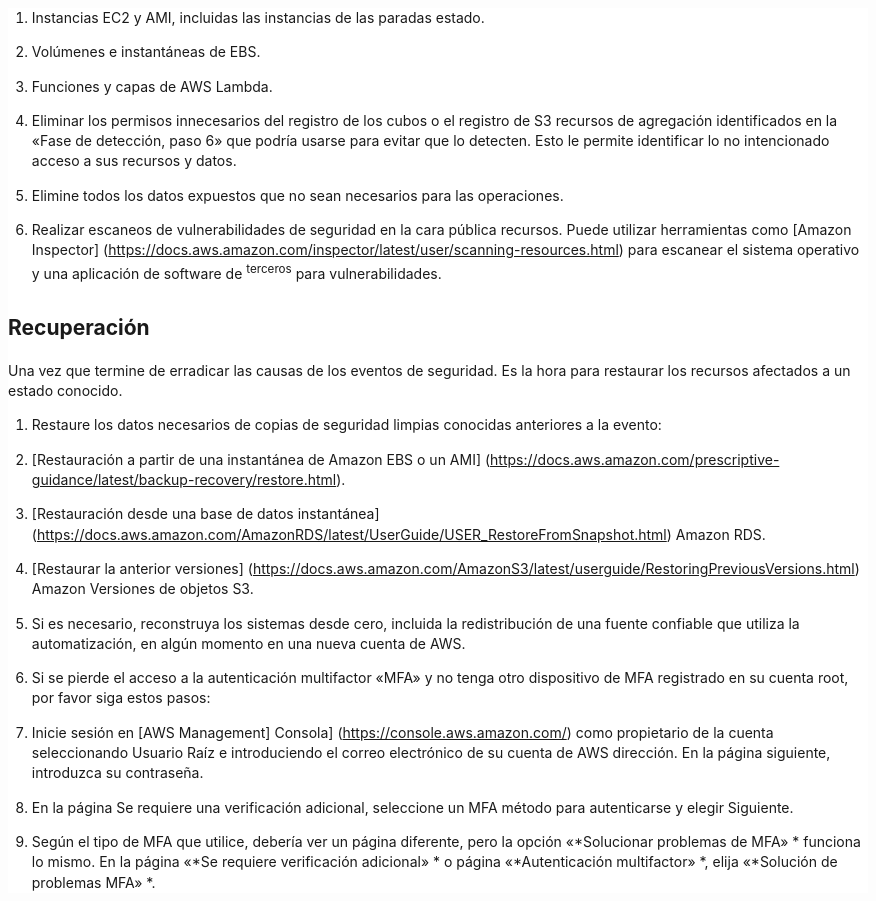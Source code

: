1. Instancias EC2 y AMI, incluidas las instancias de las paradas
estado.

2. Volúmenes e instantáneas de EBS.

3. Funciones y capas de AWS Lambda.

3. Eliminar los permisos innecesarios del registro de los cubos o el registro de S3
recursos de agregación identificados en la «Fase de detección, paso 6» que
podría usarse para evitar que lo detecten. Esto le permite identificar lo no intencionado
acceso a sus recursos y datos.

4. Elimine todos los datos expuestos que no sean necesarios para las operaciones.

5. Realizar escaneos de vulnerabilidades de seguridad en la cara pública
recursos. Puede utilizar herramientas como [Amazon
Inspector] (https://docs.aws.amazon.com/inspector/latest/user/scanning-resources.html)
para escanear el sistema operativo y una aplicación de software de <sup>terceros</sup> para
vulnerabilidades.

## Recuperación

Una vez que termine de erradicar las causas de los eventos de seguridad. Es la hora
para restaurar los recursos afectados a un estado conocido.

1. Restaure los datos necesarios de copias de seguridad limpias conocidas anteriores a la
evento:

1. [Restauración a partir de una instantánea de Amazon EBS o un
AMI] (https://docs.aws.amazon.com/prescriptive-guidance/latest/backup-recovery/restore.html).

2. [Restauración desde una base de datos
instantánea] (https://docs.aws.amazon.com/AmazonRDS/latest/UserGuide/USER_RestoreFromSnapshot.html) Amazon
RDS.

3. [Restaurar la anterior
versiones] (https://docs.aws.amazon.com/AmazonS3/latest/userguide/RestoringPreviousVersions.html) Amazon
Versiones de objetos S3.

2. Si es necesario, reconstruya los sistemas desde cero, incluida la redistribución
de una fuente confiable que utiliza la automatización, en algún momento en una nueva cuenta de AWS.

3. Si se pierde el acceso a la autenticación multifactor «MFA» y no
tenga otro dispositivo de MFA registrado en su cuenta root, por favor
siga estos pasos:

1. Inicie sesión en [AWS Management]
Consola] (https://console.aws.amazon.com/) como propietario de la cuenta
seleccionando Usuario Raíz e introduciendo el correo electrónico de su cuenta de AWS
dirección. En la página siguiente, introduzca su contraseña.

2. En la página Se requiere una verificación adicional, seleccione un MFA
método para autenticarse y elegir Siguiente.

3. Según el tipo de MFA que utilice, debería ver un
página diferente, pero la opción «*Solucionar problemas de MFA» * funciona
lo mismo. En la página «*Se requiere verificación adicional» *
o página «*Autenticación multifactor» *, elija «*Solución de problemas
MFA» *.
